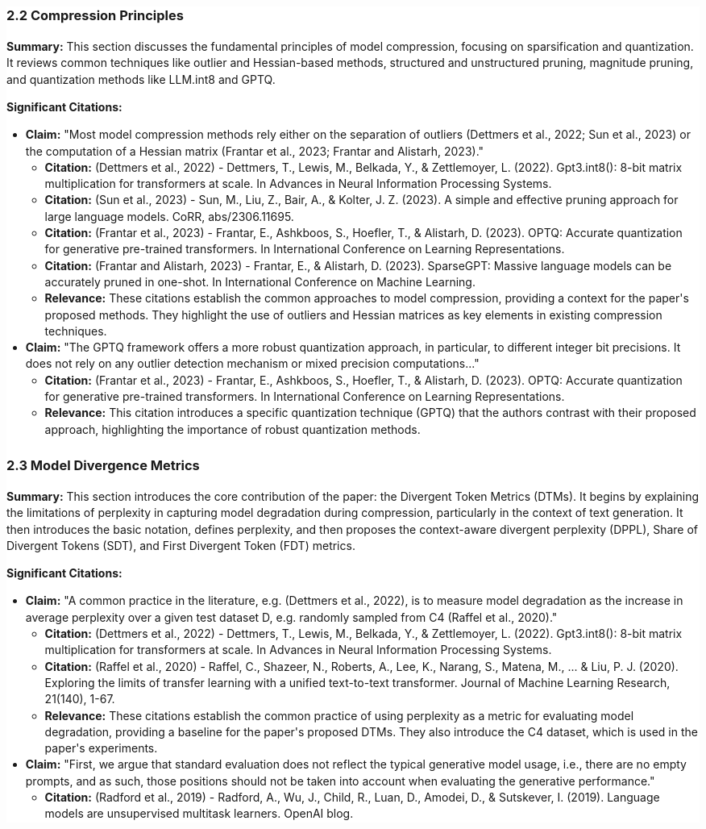 
### 2.2 Compression Principles

**Summary:** This section discusses the fundamental principles of model compression, focusing on sparsification and quantization. It reviews common techniques like outlier and Hessian-based methods, structured and unstructured pruning, magnitude pruning, and quantization methods like LLM.int8 and GPTQ.

**Significant Citations:**

- **Claim:** "Most model compression methods rely either on the separation of outliers (Dettmers et al., 2022; Sun et al., 2023) or the computation of a Hessian matrix (Frantar et al., 2023; Frantar and Alistarh, 2023)."
  - **Citation:** (Dettmers et al., 2022) - Dettmers, T., Lewis, M., Belkada, Y., & Zettlemoyer, L. (2022). Gpt3.int8(): 8-bit matrix multiplication for transformers at scale. In Advances in Neural Information Processing Systems.
  - **Citation:** (Sun et al., 2023) - Sun, M., Liu, Z., Bair, A., & Kolter, J. Z. (2023). A simple and effective pruning approach for large language models. CoRR, abs/2306.11695.
  - **Citation:** (Frantar et al., 2023) - Frantar, E., Ashkboos, S., Hoefler, T., & Alistarh, D. (2023). OPTQ: Accurate quantization for generative pre-trained transformers. In International Conference on Learning Representations.
  - **Citation:** (Frantar and Alistarh, 2023) - Frantar, E., & Alistarh, D. (2023). SparseGPT: Massive language models can be accurately pruned in one-shot. In International Conference on Machine Learning.
  - **Relevance:** These citations establish the common approaches to model compression, providing a context for the paper's proposed methods. They highlight the use of outliers and Hessian matrices as key elements in existing compression techniques.
- **Claim:** "The GPTQ framework offers a more robust quantization approach, in particular, to different integer bit precisions. It does not rely on any outlier detection mechanism or mixed precision computations..."
  - **Citation:** (Frantar et al., 2023) - Frantar, E., Ashkboos, S., Hoefler, T., & Alistarh, D. (2023). OPTQ: Accurate quantization for generative pre-trained transformers. In International Conference on Learning Representations.
  - **Relevance:** This citation introduces a specific quantization technique (GPTQ) that the authors contrast with their proposed approach, highlighting the importance of robust quantization methods.


### 2.3 Model Divergence Metrics

**Summary:** This section introduces the core contribution of the paper: the Divergent Token Metrics (DTMs). It begins by explaining the limitations of perplexity in capturing model degradation during compression, particularly in the context of text generation. It then introduces the basic notation, defines perplexity, and then proposes the context-aware divergent perplexity (DPPL), Share of Divergent Tokens (SDT), and First Divergent Token (FDT) metrics.

**Significant Citations:**

- **Claim:** "A common practice in the literature, e.g. (Dettmers et al., 2022), is to measure model degradation as the increase in average perplexity over a given test dataset D, e.g. randomly sampled from C4 (Raffel et al., 2020)."
  - **Citation:** (Dettmers et al., 2022) - Dettmers, T., Lewis, M., Belkada, Y., & Zettlemoyer, L. (2022). Gpt3.int8(): 8-bit matrix multiplication for transformers at scale. In Advances in Neural Information Processing Systems.
  - **Citation:** (Raffel et al., 2020) - Raffel, C., Shazeer, N., Roberts, A., Lee, K., Narang, S., Matena, M., ... & Liu, P. J. (2020). Exploring the limits of transfer learning with a unified text-to-text transformer. Journal of Machine Learning Research, 21(140), 1-67.
  - **Relevance:** These citations establish the common practice of using perplexity as a metric for evaluating model degradation, providing a baseline for the paper's proposed DTMs. They also introduce the C4 dataset, which is used in the paper's experiments.
- **Claim:** "First, we argue that standard evaluation does not reflect the typical generative model usage, i.e., there are no empty prompts, and as such, those positions should not be taken into account when evaluating the generative performance."
  - **Citation:** (Radford et al., 2019) - Radford, A., Wu, J., Child, R., Luan, D., Amodei, D., & Sutskever, I. (2019). Language models are unsupervised multitask learners. OpenAI blog.